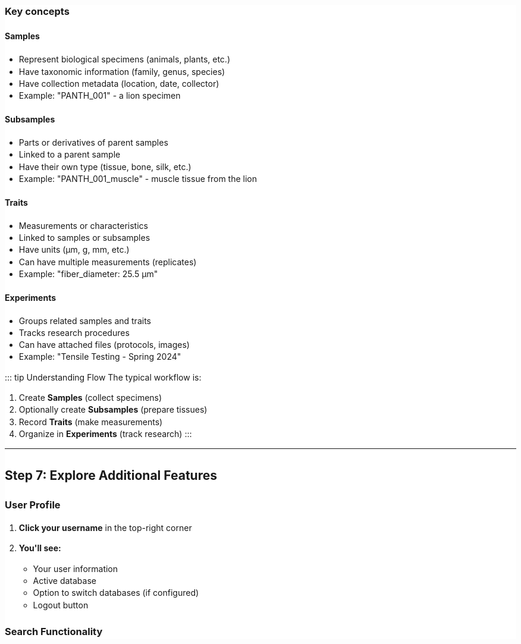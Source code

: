 ```
```

### Key concepts

#### **Samples**
- Represent biological specimens (animals, plants, etc.)
- Have taxonomic information (family, genus, species)
- Have collection metadata (location, date, collector)
- Example: "PANTH_001" - a lion specimen

#### **Subsamples**
- Parts or derivatives of parent samples
- Linked to a parent sample
- Have their own type (tissue, bone, silk, etc.)
- Example: "PANTH_001_muscle" - muscle tissue from the lion

#### **Traits**
- Measurements or characteristics
- Linked to samples or subsamples
- Have units (μm, g, mm, etc.)
- Can have multiple measurements (replicates)
- Example: "fiber_diameter: 25.5 μm"

#### **Experiments**
- Groups related samples and traits
- Tracks research procedures
- Can have attached files (protocols, images)
- Example: "Tensile Testing - Spring 2024"

::: tip Understanding Flow
The typical workflow is:
1. Create **Samples** (collect specimens)
2. Optionally create **Subsamples** (prepare tissues)
3. Record **Traits** (make measurements)
4. Organize in **Experiments** (track research)
:::

---

## Step 7: Explore Additional Features

### User Profile

1. **Click your username** in the top-right corner

2. **You'll see:**
   - Your user information
   - Active database
   - Option to switch databases (if configured)
   - Logout button

### Search Functionality
